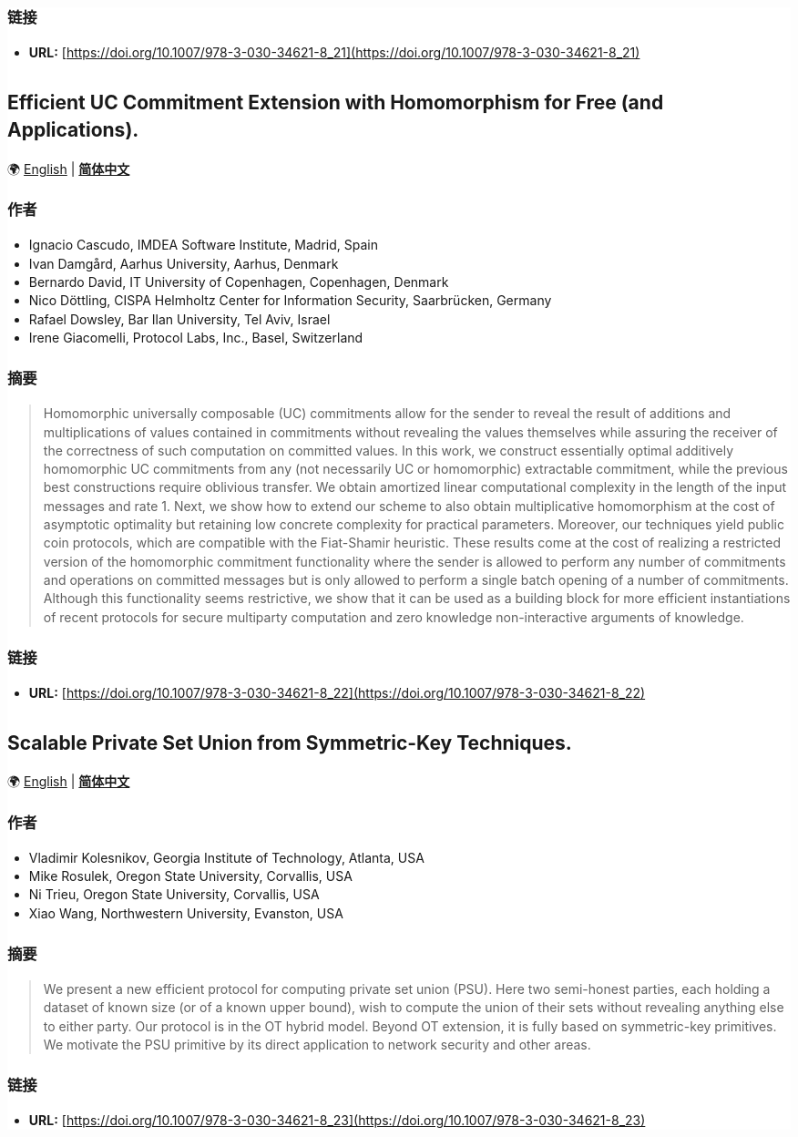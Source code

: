 ### 链接
- **URL:** [https://doi.org/10.1007/978-3-030-34621-8_21](https://doi.org/10.1007/978-3-030-34621-8_21)
## Efficient UC Commitment Extension with Homomorphism for Free (and Applications).
🌍 [English](../../../docs/en/Asiacrypt/Asiacrypt%2019-2.md#efficient-uc-commitment-extension-with-homomorphism-for-free-and-applications) | **[简体中文](../../../docs/zh-CN/Asiacrypt/Asiacrypt%2019-2.md#efficient-uc-commitment-extension-with-homomorphism-for-free-and-applications)**
### 作者
* Ignacio Cascudo, IMDEA Software Institute, Madrid, Spain
* Ivan Damgård, Aarhus University, Aarhus, Denmark
* Bernardo David, IT University of Copenhagen, Copenhagen, Denmark
* Nico Döttling, CISPA Helmholtz Center for Information Security, Saarbrücken, Germany
* Rafael Dowsley, Bar Ilan University, Tel Aviv, Israel
* Irene Giacomelli, Protocol Labs, Inc., Basel, Switzerland
### 摘要
> Homomorphic universally composable (UC) commitments allow for the sender to reveal the result of additions and multiplications of values contained in commitments without revealing the values themselves while assuring the receiver of the correctness of such computation on committed values. In this work, we construct essentially optimal additively homomorphic UC commitments from any (not necessarily UC or homomorphic) extractable commitment, while the previous best constructions require oblivious transfer. We obtain amortized linear computational complexity in the length of the input messages and rate 1. Next, we show how to extend our scheme to also obtain multiplicative homomorphism at the cost of asymptotic optimality but retaining low concrete complexity for practical parameters. Moreover, our techniques yield public coin protocols, which are compatible with the Fiat-Shamir heuristic. These results come at the cost of realizing a restricted version of the homomorphic commitment functionality where the sender is allowed to perform any number of commitments and operations on committed messages but is only allowed to perform a single batch opening of a number of commitments. Although this functionality seems restrictive, we show that it can be used as a building block for more efficient instantiations of recent protocols for secure multiparty computation and zero knowledge non-interactive arguments of knowledge.

### 链接
- **URL:** [https://doi.org/10.1007/978-3-030-34621-8_22](https://doi.org/10.1007/978-3-030-34621-8_22)
## Scalable Private Set Union from Symmetric-Key Techniques.
🌍 [English](../../../docs/en/Asiacrypt/Asiacrypt%2019-2.md#scalable-private-set-union-from-symmetric-key-techniques) | **[简体中文](../../../docs/zh-CN/Asiacrypt/Asiacrypt%2019-2.md#scalable-private-set-union-from-symmetric-key-techniques)**
### 作者
* Vladimir Kolesnikov, Georgia Institute of Technology, Atlanta, USA
* Mike Rosulek, Oregon State University, Corvallis, USA
* Ni Trieu, Oregon State University, Corvallis, USA
* Xiao Wang, Northwestern University, Evanston, USA
### 摘要
> We present a new efficient protocol for computing private set union (PSU). Here two semi-honest parties, each holding a dataset of known size (or of a known upper bound), wish to compute the union of their sets without revealing anything else to either party. Our protocol is in the OT hybrid model. Beyond OT extension, it is fully based on symmetric-key primitives. We motivate the PSU primitive by its direct application to network security and other areas.

### 链接
- **URL:** [https://doi.org/10.1007/978-3-030-34621-8_23](https://doi.org/10.1007/978-3-030-34621-8_23)
